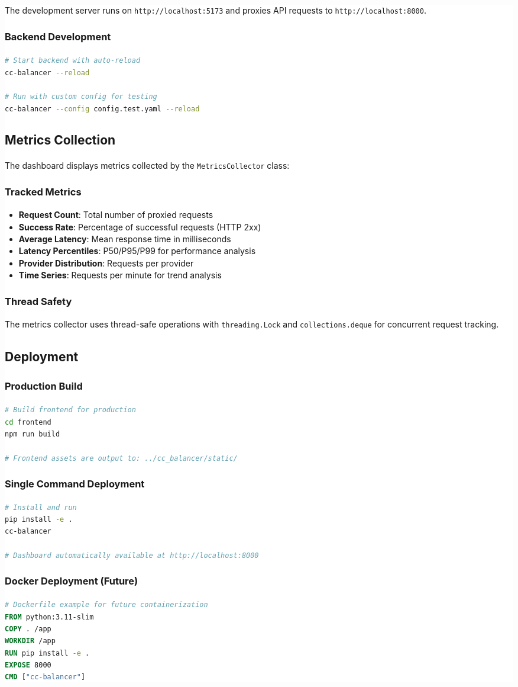 The development server runs on `http://localhost:5173` and proxies API requests to `http://localhost:8000`.

### Backend Development
```bash
# Start backend with auto-reload
cc-balancer --reload

# Run with custom config for testing
cc-balancer --config config.test.yaml --reload
```

## Metrics Collection

The dashboard displays metrics collected by the `MetricsCollector` class:

### Tracked Metrics
- **Request Count**: Total number of proxied requests
- **Success Rate**: Percentage of successful requests (HTTP 2xx)
- **Average Latency**: Mean response time in milliseconds
- **Latency Percentiles**: P50/P95/P99 for performance analysis
- **Provider Distribution**: Requests per provider
- **Time Series**: Requests per minute for trend analysis

### Thread Safety
The metrics collector uses thread-safe operations with `threading.Lock` and `collections.deque` for concurrent request tracking.

## Deployment

### Production Build
```bash
# Build frontend for production
cd frontend
npm run build

# Frontend assets are output to: ../cc_balancer/static/
```

### Single Command Deployment
```bash
# Install and run
pip install -e .
cc-balancer

# Dashboard automatically available at http://localhost:8000
```

### Docker Deployment (Future)
```dockerfile
# Dockerfile example for future containerization
FROM python:3.11-slim
COPY . /app
WORKDIR /app
RUN pip install -e .
EXPOSE 8000
CMD ["cc-balancer"]
```
